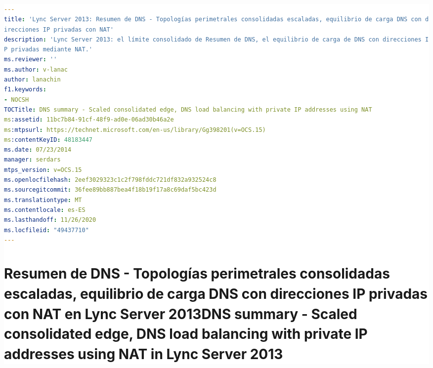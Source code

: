 ```yaml
---
title: 'Lync Server 2013: Resumen de DNS - Topologías perimetrales consolidadas escaladas, equilibrio de carga DNS con direcciones IP privadas con NAT'
description: 'Lync Server 2013: el límite consolidado de Resumen de DNS, el equilibrio de carga de DNS con direcciones IP privadas mediante NAT.'
ms.reviewer: ''
ms.author: v-lanac
author: lanachin
f1.keywords:
- NOCSH
TOCTitle: DNS summary - Scaled consolidated edge, DNS load balancing with private IP addresses using NAT
ms:assetid: 11bc7b84-91cf-48f9-ad0e-06ad30b46a2e
ms:mtpsurl: https://technet.microsoft.com/en-us/library/Gg398201(v=OCS.15)
ms:contentKeyID: 48183447
ms.date: 07/23/2014
manager: serdars
mtps_version: v=OCS.15
ms.openlocfilehash: 2eef3029323c1c2f798fddc721df832a932524c8
ms.sourcegitcommit: 36fee89bb887bea4f18b19f17a8c69daf5bc423d
ms.translationtype: MT
ms.contentlocale: es-ES
ms.lasthandoff: 11/26/2020
ms.locfileid: "49437710"
---
```

# <a name="dns-summary---scaled-consolidated-edge-dns-load-balancing-with-private-ip-addresses-using-nat-in-lync-server-2013"></a><span data-ttu-id="05a8d-103">Resumen de DNS - Topologías perimetrales consolidadas escaladas, equilibrio de carga DNS con direcciones IP privadas con NAT en Lync Server 2013</span><span class="sxs-lookup"><span data-stu-id="05a8d-103">DNS summary - Scaled consolidated edge, DNS load balancing with private IP addresses using NAT in Lync Server 2013</span></span>

<div data-xmlns="http://www.w3.org/1999/xhtml">

<div class="topic" data-xmlns="http://www.w3.org/1999/xhtml" data-msxsl="urn:schemas-microsoft-com:xslt" data-cs="https://msdn.microsoft.com/">

<div data-asp="https://msdn2.microsoft.com/asp">



</div>

<div id="mainSection">

<div id="mainBody"><span data-ttu-id="05a8d-104">

<span> </span></span><span class="sxs-lookup"><span data-stu-id="05a8d-104">
